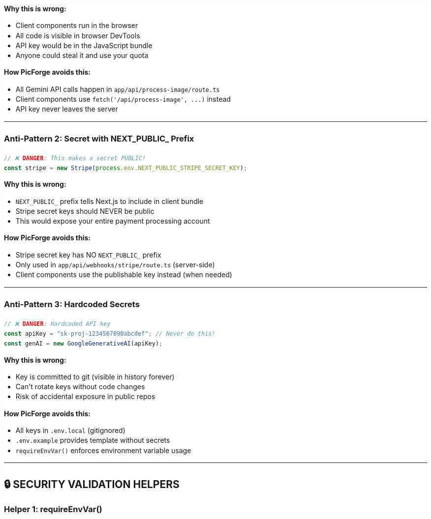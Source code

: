 **Why this is wrong:**
- Client components run in the browser
- All code is visible in browser DevTools
- API key would be in the JavaScript bundle
- Anyone could steal it and use your quota

**How PicForge avoids this:**
- All Gemini API calls happen in `app/api/process-image/route.ts`
- Client components use `fetch('/api/process-image', ...)` instead
- API key never leaves the server

---

### Anti-Pattern 2: Secret with NEXT_PUBLIC_ Prefix
```typescript
// ❌ DANGER: This makes a secret PUBLIC!
const stripe = new Stripe(process.env.NEXT_PUBLIC_STRIPE_SECRET_KEY);
```

**Why this is wrong:**
- `NEXT_PUBLIC_` prefix tells Next.js to include in client bundle
- Stripe secret keys should NEVER be public
- This would expose your entire payment processing account

**How PicForge avoids this:**
- Stripe secret key has NO `NEXT_PUBLIC_` prefix
- Only used in `app/api/webhooks/stripe/route.ts` (server-side)
- Client components use the publishable key instead (when needed)

---

### Anti-Pattern 3: Hardcoded Secrets
```typescript
// ❌ DANGER: Hardcoded API key
const apiKey = "sk-proj-1234567890abcdef"; // Never do this!
const genAI = new GoogleGenerativeAI(apiKey);
```

**Why this is wrong:**
- Key is committed to git (visible in history forever)
- Can't rotate keys without code changes
- Risk of accidental exposure in public repos

**How PicForge avoids this:**
- All keys in `.env.local` (gitignored)
- `.env.example` provides template without secrets
- `requireEnvVar()` enforces environment variable usage

---

## 🔒 SECURITY VALIDATION HELPERS

### Helper 1: requireEnvVar()
